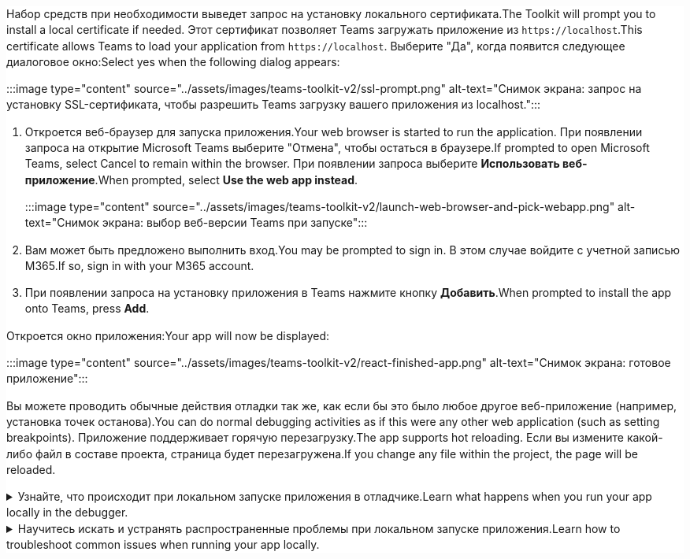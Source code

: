    <span data-ttu-id="a4b99-195">Набор средств при необходимости выведет запрос на установку локального сертификата.</span><span class="sxs-lookup"><span data-stu-id="a4b99-195">The Toolkit will prompt you to install a local certificate if needed.</span></span> <span data-ttu-id="a4b99-196">Этот сертификат позволяет Teams загружать приложение из `https://localhost`.</span><span class="sxs-lookup"><span data-stu-id="a4b99-196">This certificate allows Teams to load your application from `https://localhost`.</span></span> <span data-ttu-id="a4b99-197">Выберите "Да", когда появится следующее диалоговое окно:</span><span class="sxs-lookup"><span data-stu-id="a4b99-197">Select yes when the following dialog appears:</span></span>

   :::image type="content" source="../assets/images/teams-toolkit-v2/ssl-prompt.png" alt-text="Снимок экрана: запрос на установку SSL-сертификата, чтобы разрешить Teams загрузку вашего приложения из localhost.":::

1. <span data-ttu-id="a4b99-199">Откроется веб-браузер для запуска приложения.</span><span class="sxs-lookup"><span data-stu-id="a4b99-199">Your web browser is started to run the application.</span></span> <span data-ttu-id="a4b99-200">При появлении запроса на открытие Microsoft Teams выберите "Отмена", чтобы остаться в браузере.</span><span class="sxs-lookup"><span data-stu-id="a4b99-200">If prompted to open Microsoft Teams, select Cancel to remain within the browser.</span></span> <span data-ttu-id="a4b99-201">При появлении запроса выберите **Использовать веб-приложение**.</span><span class="sxs-lookup"><span data-stu-id="a4b99-201">When prompted, select **Use the web app instead**.</span></span>

   :::image type="content" source="../assets/images/teams-toolkit-v2/launch-web-browser-and-pick-webapp.png" alt-text="Снимок экрана: выбор веб-версии Teams при запуске":::

1. <span data-ttu-id="a4b99-203">Вам может быть предложено выполнить вход.</span><span class="sxs-lookup"><span data-stu-id="a4b99-203">You may be prompted to sign in.</span></span>  <span data-ttu-id="a4b99-204">В этом случае войдите с учетной записью M365.</span><span class="sxs-lookup"><span data-stu-id="a4b99-204">If so, sign in with your M365 account.</span></span>
1. <span data-ttu-id="a4b99-205">При появлении запроса на установку приложения в Teams нажмите кнопку **Добавить**.</span><span class="sxs-lookup"><span data-stu-id="a4b99-205">When prompted to install the app onto Teams, press **Add**.</span></span>

<span data-ttu-id="a4b99-206">Откроется окно приложения:</span><span class="sxs-lookup"><span data-stu-id="a4b99-206">Your app will now be displayed:</span></span>

:::image type="content" source="../assets/images/teams-toolkit-v2/react-finished-app.png" alt-text="Снимок экрана: готовое приложение":::

<span data-ttu-id="a4b99-208">Вы можете проводить обычные действия отладки так же, как если бы это было любое другое веб-приложение (например, установка точек останова).</span><span class="sxs-lookup"><span data-stu-id="a4b99-208">You can do normal debugging activities as if this were any other web application (such as setting breakpoints).</span></span> <span data-ttu-id="a4b99-209">Приложение поддерживает горячую перезагрузку.</span><span class="sxs-lookup"><span data-stu-id="a4b99-209">The app supports hot reloading.</span></span>  <span data-ttu-id="a4b99-210">Если вы измените какой-либо файл в составе проекта, страница будет перезагружена.</span><span class="sxs-lookup"><span data-stu-id="a4b99-210">If you change any file within the project, the page will be reloaded.</span></span>


<details><summary><span data-ttu-id="a4b99-211">Узнайте, что происходит при локальном запуске приложения в отладчике.</span><span class="sxs-lookup"><span data-stu-id="a4b99-211">Learn what happens when you run your app locally in the debugger.</span></span></summary></details>


<details><summary><span data-ttu-id="a4b99-218">Научитесь искать и устранять распространенные проблемы при локальном запуске приложения.</span><span class="sxs-lookup"><span data-stu-id="a4b99-218">Learn how to troubleshoot common issues when running your app locally.</span></span></summary></details>

